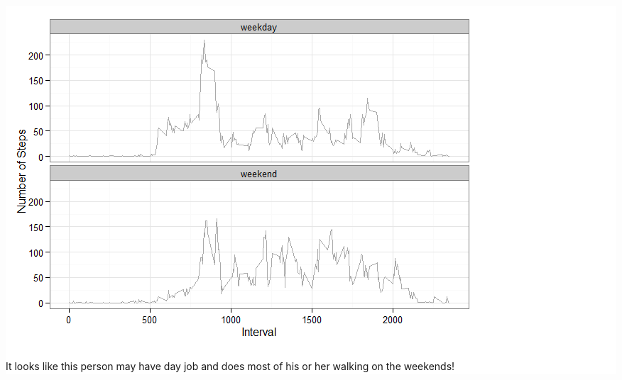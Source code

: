 ![](PA1_template_files/figure-html/unnamed-chunk-20-1.png) 

It looks like this person may have day job and does most of his or her walking on the weekends!

